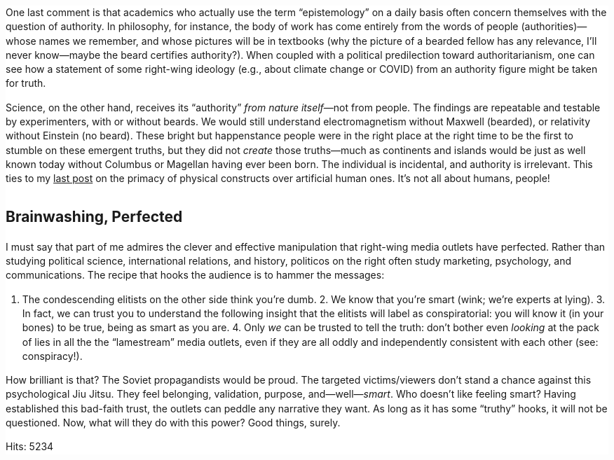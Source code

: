 One last comment is that academics who actually use the term “epistemology” on a daily basis often concern themselves with the question of authority. In philosophy, for instance, the body of work has come entirely from the words of people (authorities)—whose names we remember, and whose pictures will be in textbooks (why the picture of a bearded fellow has any relevance, I’ll never know—maybe the beard certifies authority?). When coupled with a political predilection toward authoritarianism, one can see how a statement of some right-wing ideology (e.g., about climate change or COVID) from an authority figure might be taken for truth.

Science, on the other hand, receives its “authority” *from nature itself*—not from people. The findings are repeatable and testable by experimenters, with or without beards. We would still understand electromagnetism without Maxwell (bearded), or relativity without Einstein (no beard). These bright but happenstance people were in the right place at the right time to be the first to stumble on these emergent truths, but they did not *create* those truths—much as continents and islands would be just as well known today without Columbus or Magellan having ever been born. The individual is incidental, and authority is irrelevant. This ties to my [last post](https://dothemath.ucsd.edu/2021/11/caught-up-in-complexity/) on the primacy of physical constructs over artificial human ones. It’s not all about humans, people!

## Brainwashing, Perfected

I must say that part of me admires the clever and effective manipulation that right-wing media outlets have perfected. Rather than studying political science, international relations, and history, politicos on the right often study marketing, psychology, and communications. The recipe that hooks the audience is to hammer the messages:

1.  The condescending elitists on the other side think you’re dumb. 2.  We know that you’re smart (wink; we’re experts at lying). 3.  In fact, we can trust you to understand the following insight that
    the elitists will label as conspiratorial: you will know it (in your
    bones) to be true, being as smart as you are. 4.  Only *we* can be trusted to tell the truth: don’t bother even
    *looking* at the pack of lies in all the the “lamestream” media
    outlets, even if they are all oddly and independently consistent
    with each other (see: conspiracy!).

How brilliant is that? The Soviet propagandists would be proud. The targeted victims/viewers don’t stand a chance against this psychological Jiu Jitsu. They feel belonging, validation, purpose, and—well—*smart*.
Who doesn’t like feeling smart? Having established this bad-faith trust, the outlets can peddle any narrative they want. As long as it has some “truthy” hooks, it will not be questioned. Now, what will they do with this power? Good things, surely.

Hits: 5234

[](https://www.addtoany.com/add_to/facebook?linkurl=https%3A%2F%2Fdothemath.ucsd.edu%2F2021%2F12%2Fmy-brainwashing%2F&linkname=My%20Brainwashing "Facebook")[](https://www.addtoany.com/add_to/twitter?linkurl=https%3A%2F%2Fdothemath.ucsd.edu%2F2021%2F12%2Fmy-brainwashing%2F&linkname=My%20Brainwashing "Twitter")[](https://www.addtoany.com/add_to/email?linkurl=https%3A%2F%2Fdothemath.ucsd.edu%2F2021%2F12%2Fmy-brainwashing%2F&linkname=My%20Brainwashing "Email")[](https://www.addtoany.com/share)
